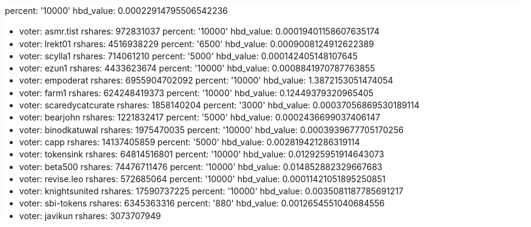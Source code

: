   percent: '10000'
  hbd_value: 0.00022914795506542236
- voter: asmr.tist
  rshares: 972831037
  percent: '10000'
  hbd_value: 0.00019401158607635174
- voter: lrekt01
  rshares: 4516938229
  percent: '6500'
  hbd_value: 0.0009008124912622389
- voter: scylla1
  rshares: 714061210
  percent: '5000'
  hbd_value: 0.000142405148107645
- voter: ezun1
  rshares: 4433623674
  percent: '10000'
  hbd_value: 0.0008841970787763855
- voter: empoderat
  rshares: 6955904702092
  percent: '10000'
  hbd_value: 1.3872153051474054
- voter: farm1
  rshares: 624248419373
  percent: '10000'
  hbd_value: 0.12449379320965405
- voter: scaredycatcurate
  rshares: 1858140204
  percent: '3000'
  hbd_value: 0.00037056869530189114
- voter: bearjohn
  rshares: 1221832417
  percent: '5000'
  hbd_value: 0.0002436699037406147
- voter: binodkatuwal
  rshares: 1975470035
  percent: '10000'
  hbd_value: 0.0003939677705170256
- voter: capp
  rshares: 14137405859
  percent: '5000'
  hbd_value: 0.002819421286319114
- voter: tokensink
  rshares: 64814516801
  percent: '10000'
  hbd_value: 0.012925951914643073
- voter: beta500
  rshares: 74476711476
  percent: '10000'
  hbd_value: 0.014852882329667683
- voter: revise.leo
  rshares: 572685064
  percent: '10000'
  hbd_value: 0.00011421051895250851
- voter: knightsunited
  rshares: 17590737225
  percent: '10000'
  hbd_value: 0.0035081187785691217
- voter: sbi-tokens
  rshares: 6345363316
  percent: '880'
  hbd_value: 0.0012654551040684556
- voter: javikun
  rshares: 3073707949